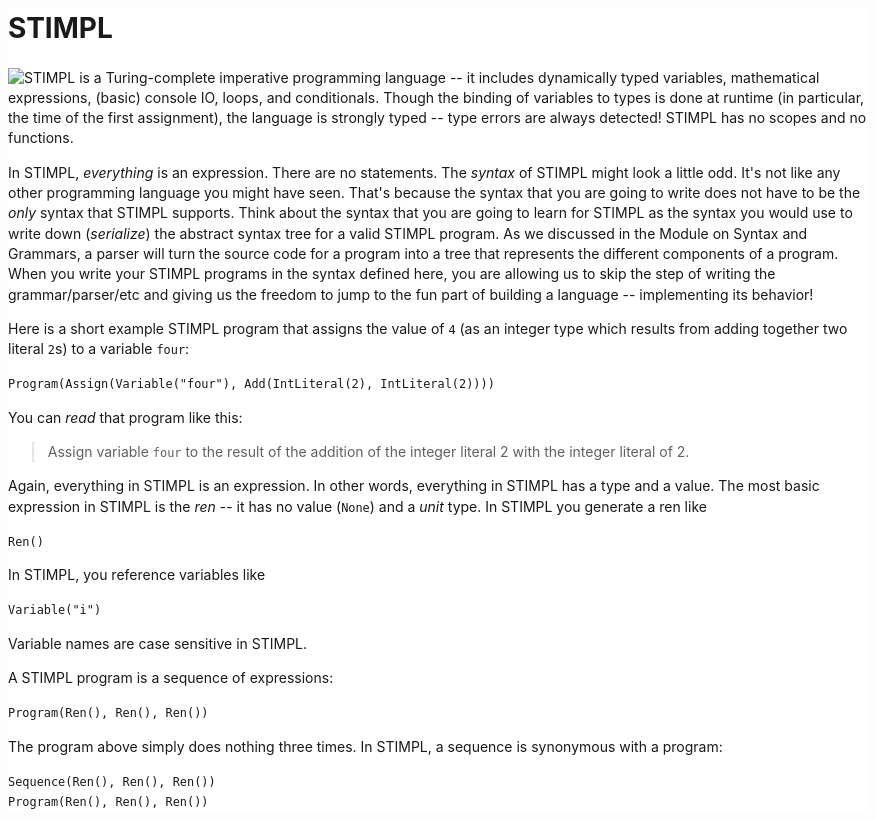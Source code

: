 # STIMPL

<img src="./assets/stimpy.png" align="left">

STIMPL is a Turing-complete imperative programming language -- it includes dynamically typed variables, mathematical expressions, (basic) console IO, loops, and conditionals. Though the binding of variables to types is done at runtime (in particular, the time of the first assignment), the language is strongly typed -- type errors are always detected! STIMPL has no scopes and no functions.

In STIMPL, _everything_ is an expression. There are no statements. The _syntax_ of STIMPL might look a little odd. It's not like any other programming language you might have seen. That's because the syntax that you are going to write does not have to be the _only_ syntax that STIMPL supports. Think about the syntax that you are going to learn for STIMPL as the syntax you would use to write down (_serialize_) the abstract syntax tree for a valid STIMPL program. As we discussed in the Module on Syntax and Grammars, a parser will turn the source code for a program into a tree that represents the different components of a program. When you write your STIMPL programs in the syntax defined here, you are allowing us to skip the step of writing the grammar/parser/etc and giving us the freedom to jump to the fun part of building a language -- implementing its behavior!

Here is a short example STIMPL program that assigns the value of `4` (as an integer type which results from adding together two literal `2`s) to a variable `four`:

```
Program(Assign(Variable("four"), Add(IntLiteral(2), IntLiteral(2))))
```

You can _read_ that program like this:

> Assign variable `four` to the result of the addition of the integer literal 2 with the integer literal of 2.

Again, everything in STIMPL is an expression. In other words, everything in STIMPL has a type and a value. The most basic expression in STIMPL is the _ren_ \-- it has no value (`None`) and a _unit_ type. In STIMPL you generate a ren like

```
Ren()
```

In STIMPL, you reference variables like

```
Variable("i")
```

Variable names are case sensitive in STIMPL.

A STIMPL program is a sequence of expressions:

```
Program(Ren(), Ren(), Ren())
```

The program above simply does nothing three times. In STIMPL, a sequence is synonymous with a program:

```
Sequence(Ren(), Ren(), Ren())
Program(Ren(), Ren(), Ren())
```
